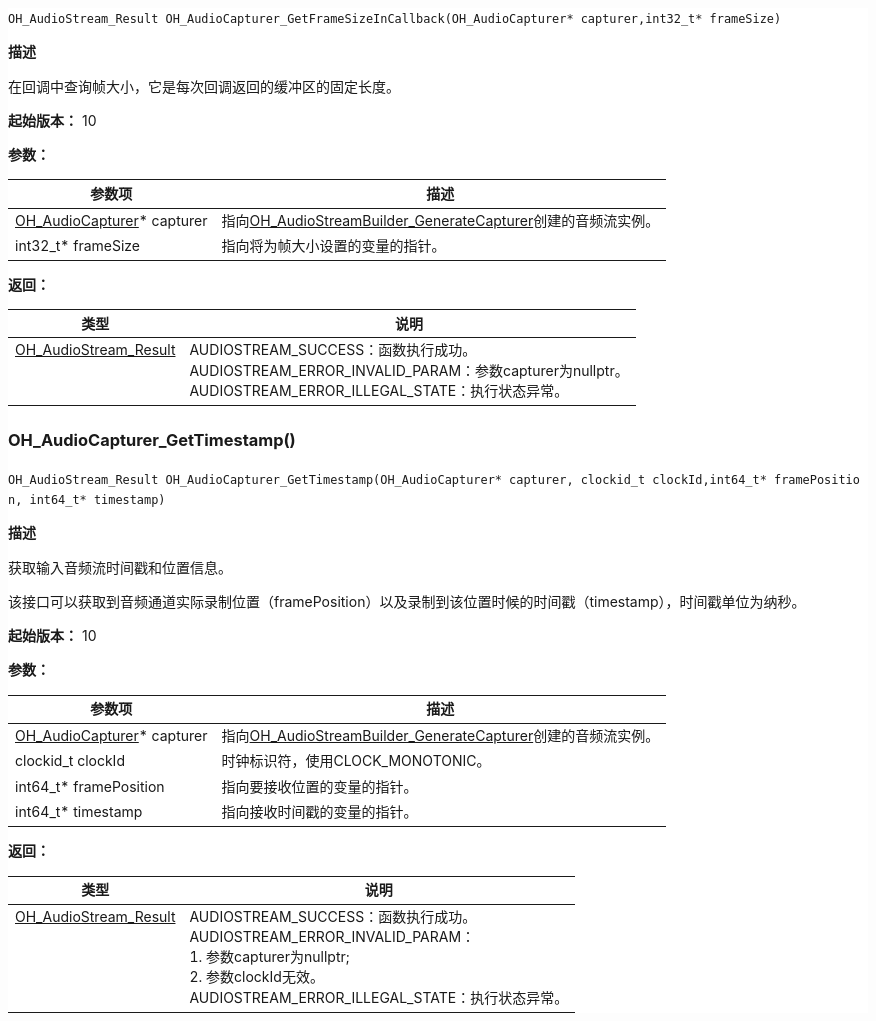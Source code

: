 ```
OH_AudioStream_Result OH_AudioCapturer_GetFrameSizeInCallback(OH_AudioCapturer* capturer,int32_t* frameSize)
```

**描述**

在回调中查询帧大小，它是每次回调返回的缓冲区的固定长度。

**起始版本：** 10

**参数：**

| 参数项 | 描述 |
| -- | -- |
| [OH_AudioCapturer](capi-oh-audiocapturerstruct.md)* capturer | 指向[OH_AudioStreamBuilder_GenerateCapturer](capi-native-audiostreambuilder-h.md#oh_audiostreambuilder_generatecapturer)创建的音频流实例。 |
| int32_t* frameSize | 指向将为帧大小设置的变量的指针。 |

**返回：**

| 类型 | 说明 |
| -- | -- |
| [OH_AudioStream_Result](capi-native-audiostream-base-h.md#oh_audiostream_result) | AUDIOSTREAM_SUCCESS：函数执行成功。<br>AUDIOSTREAM_ERROR_INVALID_PARAM：参数capturer为nullptr。<br>AUDIOSTREAM_ERROR_ILLEGAL_STATE：执行状态异常。 |

### OH_AudioCapturer_GetTimestamp()

```
OH_AudioStream_Result OH_AudioCapturer_GetTimestamp(OH_AudioCapturer* capturer, clockid_t clockId,int64_t* framePosition, int64_t* timestamp)
```

**描述**

获取输入音频流时间戳和位置信息。

该接口可以获取到音频通道实际录制位置（framePosition）以及录制到该位置时候的时间戳（timestamp），时间戳单位为纳秒。

**起始版本：** 10

**参数：**

| 参数项 | 描述 |
| -- | -- |
| [OH_AudioCapturer](capi-oh-audiocapturerstruct.md)* capturer | 指向[OH_AudioStreamBuilder_GenerateCapturer](capi-native-audiostreambuilder-h.md#oh_audiostreambuilder_generatecapturer)创建的音频流实例。 |
| clockid_t clockId | 时钟标识符，使用CLOCK_MONOTONIC。 |
| int64_t* framePosition | 指向要接收位置的变量的指针。 |
| int64_t* timestamp | 指向接收时间戳的变量的指针。 |

**返回：**

| 类型 | 说明 |
| -- | -- |
| [OH_AudioStream_Result](capi-native-audiostream-base-h.md#oh_audiostream_result) | AUDIOSTREAM_SUCCESS：函数执行成功。<br>AUDIOSTREAM_ERROR_INVALID_PARAM：<br>1. 参数capturer为nullptr;<br>2. 参数clockId无效。<br>AUDIOSTREAM_ERROR_ILLEGAL_STATE：执行状态异常。 |
